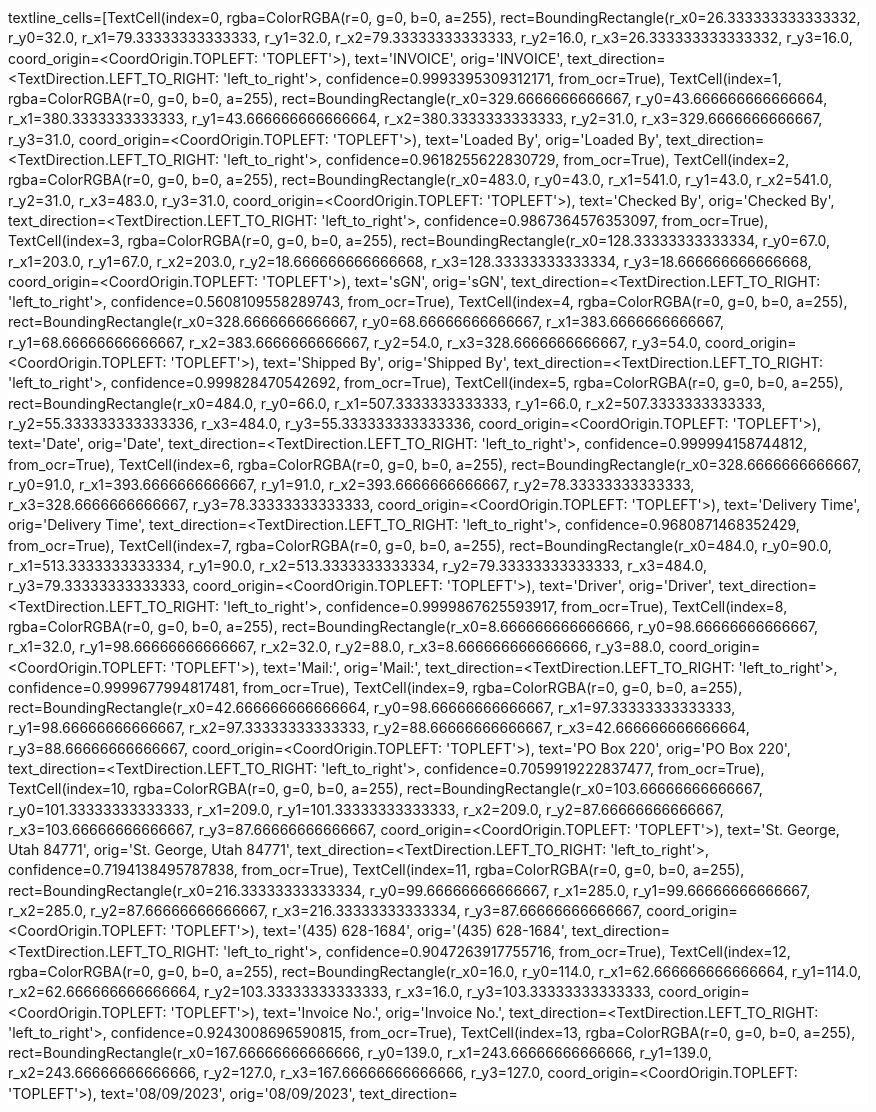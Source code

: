 textline_cells=[TextCell(index=0, rgba=ColorRGBA(r=0, g=0, b=0, a=255), rect=BoundingRectangle(r_x0=26.333333333333332, r_y0=32.0, r_x1=79.33333333333333, r_y1=32.0, r_x2=79.33333333333333, r_y2=16.0, r_x3=26.333333333333332, r_y3=16.0, coord_origin=<CoordOrigin.TOPLEFT: 'TOPLEFT'>), text='INVOICE', orig='INVOICE', text_direction=<TextDirection.LEFT_TO_RIGHT: 'left_to_right'>, confidence=0.9993395309312171, from_ocr=True), TextCell(index=1, rgba=ColorRGBA(r=0, g=0, b=0, a=255), rect=BoundingRectangle(r_x0=329.6666666666667, r_y0=43.666666666666664, r_x1=380.3333333333333, r_y1=43.666666666666664, r_x2=380.3333333333333, r_y2=31.0, r_x3=329.6666666666667, r_y3=31.0, coord_origin=<CoordOrigin.TOPLEFT: 'TOPLEFT'>), text='Loaded By', orig='Loaded By', text_direction=<TextDirection.LEFT_TO_RIGHT: 'left_to_right'>, confidence=0.9618255622830729, from_ocr=True), TextCell(index=2, rgba=ColorRGBA(r=0, g=0, b=0, a=255), rect=BoundingRectangle(r_x0=483.0, r_y0=43.0, r_x1=541.0, r_y1=43.0, r_x2=541.0, r_y2=31.0, r_x3=483.0, r_y3=31.0, coord_origin=<CoordOrigin.TOPLEFT: 'TOPLEFT'>), text='Checked By', orig='Checked By', text_direction=<TextDirection.LEFT_TO_RIGHT: 'left_to_right'>, confidence=0.9867364576353097, from_ocr=True), TextCell(index=3, rgba=ColorRGBA(r=0, g=0, b=0, a=255), rect=BoundingRectangle(r_x0=128.33333333333334, r_y0=67.0, r_x1=203.0, r_y1=67.0, r_x2=203.0, r_y2=18.666666666666668, r_x3=128.33333333333334, r_y3=18.666666666666668, coord_origin=<CoordOrigin.TOPLEFT: 'TOPLEFT'>), text='sGN', orig='sGN', text_direction=<TextDirection.LEFT_TO_RIGHT: 'left_to_right'>, confidence=0.5608109558289743, from_ocr=True), TextCell(index=4, rgba=ColorRGBA(r=0, g=0, b=0, a=255), rect=BoundingRectangle(r_x0=328.6666666666667, r_y0=68.66666666666667, r_x1=383.6666666666667, r_y1=68.66666666666667, r_x2=383.6666666666667, r_y2=54.0, r_x3=328.6666666666667, r_y3=54.0, coord_origin=<CoordOrigin.TOPLEFT: 'TOPLEFT'>), text='Shipped By', orig='Shipped By', text_direction=<TextDirection.LEFT_TO_RIGHT: 'left_to_right'>, confidence=0.999828470542692, from_ocr=True), TextCell(index=5, rgba=ColorRGBA(r=0, g=0, b=0, a=255), rect=BoundingRectangle(r_x0=484.0, r_y0=66.0, r_x1=507.3333333333333, r_y1=66.0, r_x2=507.3333333333333, r_y2=55.333333333333336, r_x3=484.0, r_y3=55.333333333333336, coord_origin=<CoordOrigin.TOPLEFT: 'TOPLEFT'>), text='Date', orig='Date', text_direction=<TextDirection.LEFT_TO_RIGHT: 'left_to_right'>, confidence=0.999994158744812, from_ocr=True), TextCell(index=6, rgba=ColorRGBA(r=0, g=0, b=0, a=255), rect=BoundingRectangle(r_x0=328.6666666666667, r_y0=91.0, r_x1=393.6666666666667, r_y1=91.0, r_x2=393.6666666666667, r_y2=78.33333333333333, r_x3=328.6666666666667, r_y3=78.33333333333333, coord_origin=<CoordOrigin.TOPLEFT: 'TOPLEFT'>), text='Delivery Time', orig='Delivery Time', text_direction=<TextDirection.LEFT_TO_RIGHT: 'left_to_right'>, confidence=0.9680871468352429, from_ocr=True), TextCell(index=7, rgba=ColorRGBA(r=0, g=0, b=0, a=255), rect=BoundingRectangle(r_x0=484.0, r_y0=90.0, r_x1=513.3333333333334, r_y1=90.0, r_x2=513.3333333333334, r_y2=79.33333333333333, r_x3=484.0, r_y3=79.33333333333333, coord_origin=<CoordOrigin.TOPLEFT: 'TOPLEFT'>), text='Driver', orig='Driver', text_direction=<TextDirection.LEFT_TO_RIGHT: 'left_to_right'>, confidence=0.9999867625593917, from_ocr=True), TextCell(index=8, rgba=ColorRGBA(r=0, g=0, b=0, a=255), rect=BoundingRectangle(r_x0=8.666666666666666, r_y0=98.66666666666667, r_x1=32.0, r_y1=98.66666666666667, r_x2=32.0, r_y2=88.0, r_x3=8.666666666666666, r_y3=88.0, coord_origin=<CoordOrigin.TOPLEFT: 'TOPLEFT'>), text='Mail:', orig='Mail:', text_direction=<TextDirection.LEFT_TO_RIGHT: 'left_to_right'>, confidence=0.9999677994817481, from_ocr=True), TextCell(index=9, rgba=ColorRGBA(r=0, g=0, b=0, a=255), rect=BoundingRectangle(r_x0=42.666666666666664, r_y0=98.66666666666667, r_x1=97.33333333333333, r_y1=98.66666666666667, r_x2=97.33333333333333, r_y2=88.66666666666667, r_x3=42.666666666666664, r_y3=88.66666666666667, coord_origin=<CoordOrigin.TOPLEFT: 'TOPLEFT'>), text='PO Box 220', orig='PO Box 220', text_direction=<TextDirection.LEFT_TO_RIGHT: 'left_to_right'>, confidence=0.7059919222837477, from_ocr=True), TextCell(index=10, rgba=ColorRGBA(r=0, g=0, b=0, a=255), rect=BoundingRectangle(r_x0=103.66666666666667, r_y0=101.33333333333333, r_x1=209.0, r_y1=101.33333333333333, r_x2=209.0, r_y2=87.66666666666667, r_x3=103.66666666666667, r_y3=87.66666666666667, coord_origin=<CoordOrigin.TOPLEFT: 'TOPLEFT'>), text='St. George, Utah 84771', orig='St. George, Utah 84771', text_direction=<TextDirection.LEFT_TO_RIGHT: 'left_to_right'>, confidence=0.7194138495787838, from_ocr=True), TextCell(index=11, rgba=ColorRGBA(r=0, g=0, b=0, a=255), rect=BoundingRectangle(r_x0=216.33333333333334, r_y0=99.66666666666667, r_x1=285.0, r_y1=99.66666666666667, r_x2=285.0, r_y2=87.66666666666667, r_x3=216.33333333333334, r_y3=87.66666666666667, coord_origin=<CoordOrigin.TOPLEFT: 'TOPLEFT'>), text='(435) 628-1684', orig='(435) 628-1684', text_direction=<TextDirection.LEFT_TO_RIGHT: 'left_to_right'>, confidence=0.9047263917755716, from_ocr=True), TextCell(index=12, rgba=ColorRGBA(r=0, g=0, b=0, a=255), rect=BoundingRectangle(r_x0=16.0, r_y0=114.0, r_x1=62.666666666666664, r_y1=114.0, r_x2=62.666666666666664, r_y2=103.33333333333333, r_x3=16.0, r_y3=103.33333333333333, coord_origin=<CoordOrigin.TOPLEFT: 'TOPLEFT'>), text='Invoice No.', orig='Invoice No.', text_direction=<TextDirection.LEFT_TO_RIGHT: 'left_to_right'>, confidence=0.9243008696590815, from_ocr=True), TextCell(index=13, rgba=ColorRGBA(r=0, g=0, b=0, a=255), rect=BoundingRectangle(r_x0=167.66666666666666, r_y0=139.0, r_x1=243.66666666666666, r_y1=139.0, r_x2=243.66666666666666, r_y2=127.0, r_x3=167.66666666666666, r_y3=127.0, coord_origin=<CoordOrigin.TOPLEFT: 'TOPLEFT'>), text='08/09/2023', orig='08/09/2023', text_direction=